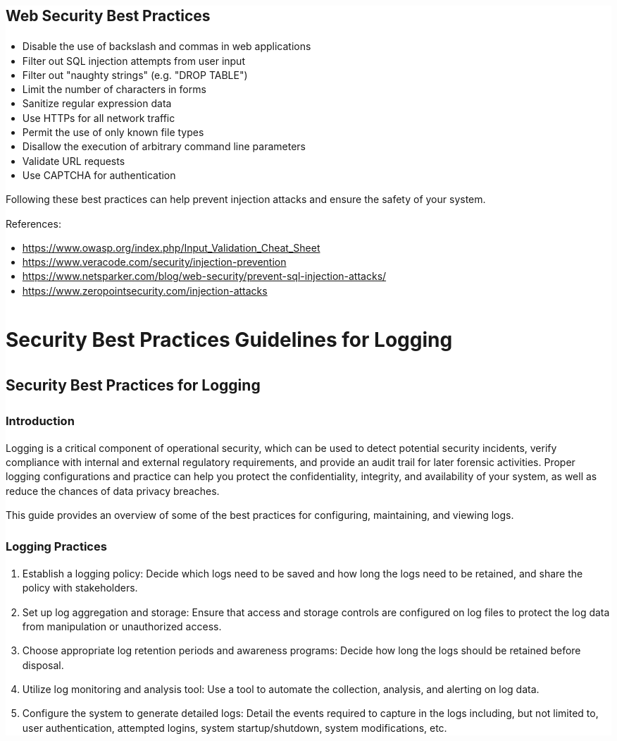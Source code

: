 ## Web Security Best Practices
- Disable the use of backslash and commas in web applications 
- Filter out SQL injection attempts from user input 
- Filter out "naughty strings" (e.g. "DROP TABLE")
- Limit the number of characters in forms
- Sanitize regular expression data
- Use HTTPs for all network traffic
- Permit the use of only known file types
- Disallow the execution of arbitrary command line parameters 
- Validate URL requests 
- Use CAPTCHA for authentication 

Following these best practices can help prevent injection attacks and ensure the safety of your system. 



References: 
- https://www.owasp.org/index.php/Input_Validation_Cheat_Sheet 
- https://www.veracode.com/security/injection-prevention 
- https://www.netsparker.com/blog/web-security/prevent-sql-injection-attacks/ 
- https://www.zeropointsecurity.com/injection-attacks

# Security Best Practices Guidelines for Logging 

## Security Best Practices for Logging
### Introduction
Logging is a critical component of operational security, which can be used to detect potential security incidents, verify compliance with internal and external regulatory requirements, and provide an audit trail for later forensic activities. Proper logging configurations and practice can help you protect the confidentiality, integrity, and availability of your system, as well as reduce the chances of data privacy breaches.

This guide provides an overview of some of the best practices for configuring, maintaining, and viewing logs.

### Logging Practices 

1. Establish a logging policy: Decide which logs need to be saved and how long the logs need to be retained, and share the policy with stakeholders.

2. Set up log aggregation and storage: Ensure that access and storage controls are configured on log files to protect the log data from manipulation or unauthorized access.

3. Choose appropriate log retention periods and awareness programs: Decide how long the logs should be retained before disposal.

4. Utilize log monitoring and analysis tool: Use a tool to automate the collection, analysis, and alerting on log data.

5. Configure the system to generate detailed logs: Detail the events required to capture in the logs including, but not limited to, user authentication, attempted logins, system startup/shutdown, system modifications, etc.
